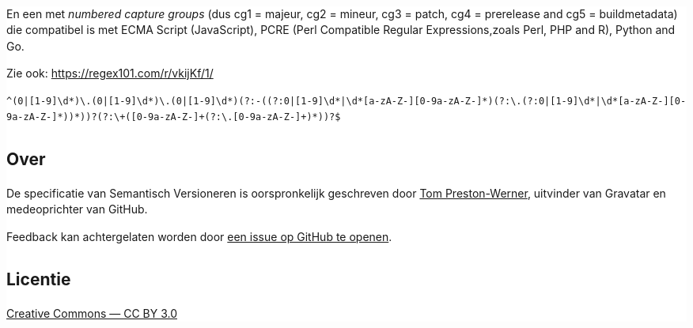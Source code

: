 En een met *numbered capture groups* (dus cg1 = majeur, cg2 = mineur, cg3 = patch, cg4 = prerelease and cg5 = buildmetadata) die compatibel is met ECMA Script (JavaScript), PCRE (Perl Compatible Regular Expressions,zoals Perl, PHP and R), Python and Go.

Zie ook: <https://regex101.com/r/vkijKf/1/>

```
^(0|[1-9]\d*)\.(0|[1-9]\d*)\.(0|[1-9]\d*)(?:-((?:0|[1-9]\d*|\d*[a-zA-Z-][0-9a-zA-Z-]*)(?:\.(?:0|[1-9]\d*|\d*[a-zA-Z-][0-9a-zA-Z-]*))*))?(?:\+([0-9a-zA-Z-]+(?:\.[0-9a-zA-Z-]+)*))?$
```

Over
-----

De specificatie van Semantisch Versioneren is oorspronkelijk geschreven door [Tom Preston-Werner](https://tom.preston-werner.com), uitvinder van Gravatar en medeoprichter van GitHub.

Feedback kan achtergelaten worden door [een issue op GitHub te openen](https://github.com/semver/semver/issues).

Licentie
-------

[Creative Commons ― CC BY 3.0](https://creativecommons.org/licenses/by/3.0/)
